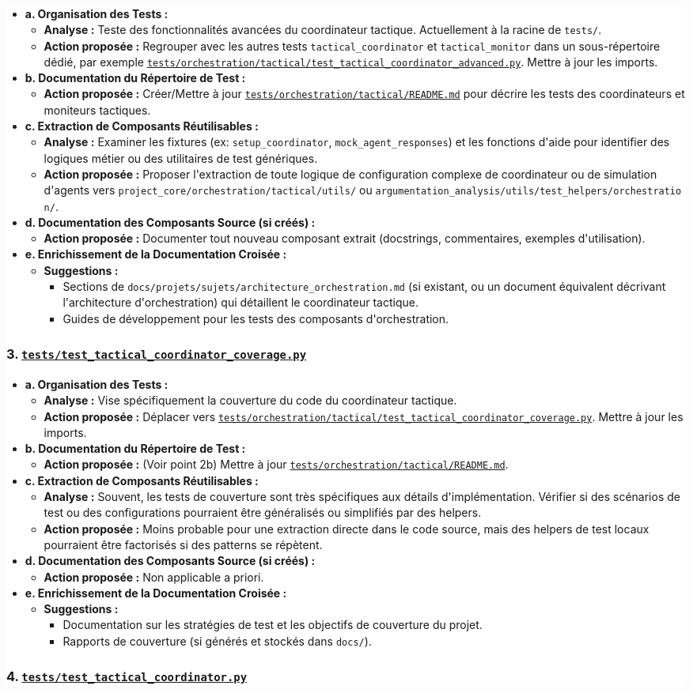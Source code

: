*   **a. Organisation des Tests :**
    *   **Analyse :** Teste des fonctionnalités avancées du coordinateur tactique. Actuellement à la racine de `tests/`.
    *   **Action proposée :** Regrouper avec les autres tests `tactical_coordinator` et `tactical_monitor` dans un sous-répertoire dédié, par exemple [`tests/orchestration/tactical/test_tactical_coordinator_advanced.py`](tests/orchestration/tactical/test_tactical_coordinator_advanced.py:1). Mettre à jour les imports.
*   **b. Documentation du Répertoire de Test :**
    *   **Action proposée :** Créer/Mettre à jour [`tests/orchestration/tactical/README.md`](tests/orchestration/tactical/README.md:1) pour décrire les tests des coordinateurs et moniteurs tactiques.
*   **c. Extraction de Composants Réutilisables :**
    *   **Analyse :** Examiner les fixtures (ex: `setup_coordinator`, `mock_agent_responses`) et les fonctions d'aide pour identifier des logiques métier ou des utilitaires de test génériques.
    *   **Action proposée :** Proposer l'extraction de toute logique de configuration complexe de coordinateur ou de simulation d'agents vers `project_core/orchestration/tactical/utils/` ou `argumentation_analysis/utils/test_helpers/orchestration/`.
*   **d. Documentation des Composants Source (si créés) :**
    *   **Action proposée :** Documenter tout nouveau composant extrait (docstrings, commentaires, exemples d'utilisation).
*   **e. Enrichissement de la Documentation Croisée :**
    *   **Suggestions :**
        *   Sections de `docs/projets/sujets/architecture_orchestration.md` (si existant, ou un document équivalent décrivant l'architecture d'orchestration) qui détaillent le coordinateur tactique.
        *   Guides de développement pour les tests des composants d'orchestration.

### 3. [`tests/test_tactical_coordinator_coverage.py`](tests/test_tactical_coordinator_coverage.py:1)

*   **a. Organisation des Tests :**
    *   **Analyse :** Vise spécifiquement la couverture du code du coordinateur tactique.
    *   **Action proposée :** Déplacer vers [`tests/orchestration/tactical/test_tactical_coordinator_coverage.py`](tests/orchestration/tactical/test_tactical_coordinator_coverage.py:1). Mettre à jour les imports.
*   **b. Documentation du Répertoire de Test :**
    *   **Action proposée :** (Voir point 2b) Mettre à jour [`tests/orchestration/tactical/README.md`](tests/orchestration/tactical/README.md:1).
*   **c. Extraction de Composants Réutilisables :**
    *   **Analyse :** Souvent, les tests de couverture sont très spécifiques aux détails d'implémentation. Vérifier si des scénarios de test ou des configurations pourraient être généralisés ou simplifiés par des helpers.
    *   **Action proposée :** Moins probable pour une extraction directe dans le code source, mais des helpers de test locaux pourraient être factorisés si des patterns se répètent.
*   **d. Documentation des Composants Source (si créés) :**
    *   **Action proposée :** Non applicable a priori.
*   **e. Enrichissement de la Documentation Croisée :**
    *   **Suggestions :**
        *   Documentation sur les stratégies de test et les objectifs de couverture du projet.
        *   Rapports de couverture (si générés et stockés dans `docs/`).

### 4. [`tests/test_tactical_coordinator.py`](tests/test_tactical_coordinator.py:1)
